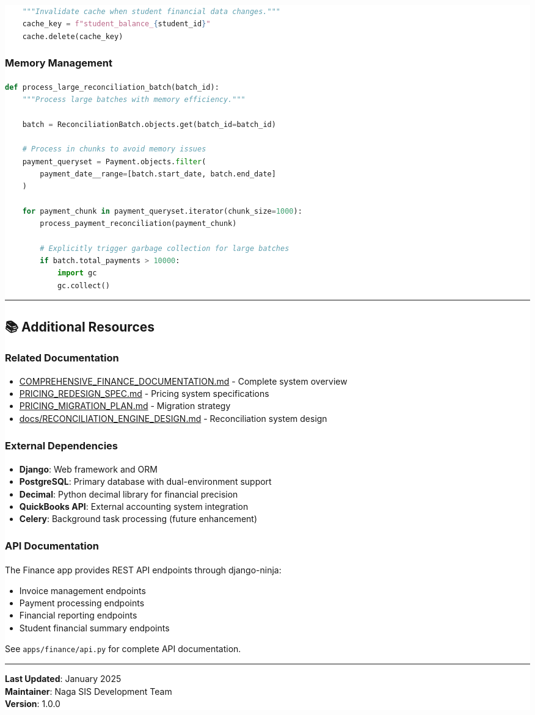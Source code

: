 ```python
    """Invalidate cache when student financial data changes."""
    cache_key = f"student_balance_{student_id}"
    cache.delete(cache_key)
```

### Memory Management

```python
def process_large_reconciliation_batch(batch_id):
    """Process large batches with memory efficiency."""
    
    batch = ReconciliationBatch.objects.get(batch_id=batch_id)
    
    # Process in chunks to avoid memory issues
    payment_queryset = Payment.objects.filter(
        payment_date__range=[batch.start_date, batch.end_date]
    )
    
    for payment_chunk in payment_queryset.iterator(chunk_size=1000):
        process_payment_reconciliation(payment_chunk)
        
        # Explicitly trigger garbage collection for large batches
        if batch.total_payments > 10000:
            import gc
            gc.collect()
```

---

## 📚 Additional Resources

### Related Documentation

- [COMPREHENSIVE_FINANCE_DOCUMENTATION.md](./COMPREHENSIVE_FINANCE_DOCUMENTATION.md) - Complete system overview
- [PRICING_REDESIGN_SPEC.md](./PRICING_REDESIGN_SPEC.md) - Pricing system specifications
- [PRICING_MIGRATION_PLAN.md](./PRICING_MIGRATION_PLAN.md) - Migration strategy
- [docs/RECONCILIATION_ENGINE_DESIGN.md](./docs/RECONCILIATION_ENGINE_DESIGN.md) - Reconciliation system design

### External Dependencies

- **Django**: Web framework and ORM
- **PostgreSQL**: Primary database with dual-environment support
- **Decimal**: Python decimal library for financial precision
- **QuickBooks API**: External accounting system integration
- **Celery**: Background task processing (future enhancement)

### API Documentation

The Finance app provides REST API endpoints through django-ninja:

- Invoice management endpoints
- Payment processing endpoints
- Financial reporting endpoints
- Student financial summary endpoints

See `apps/finance/api.py` for complete API documentation.

---

**Last Updated**: January 2025  
**Maintainer**: Naga SIS Development Team  
**Version**: 1.0.0